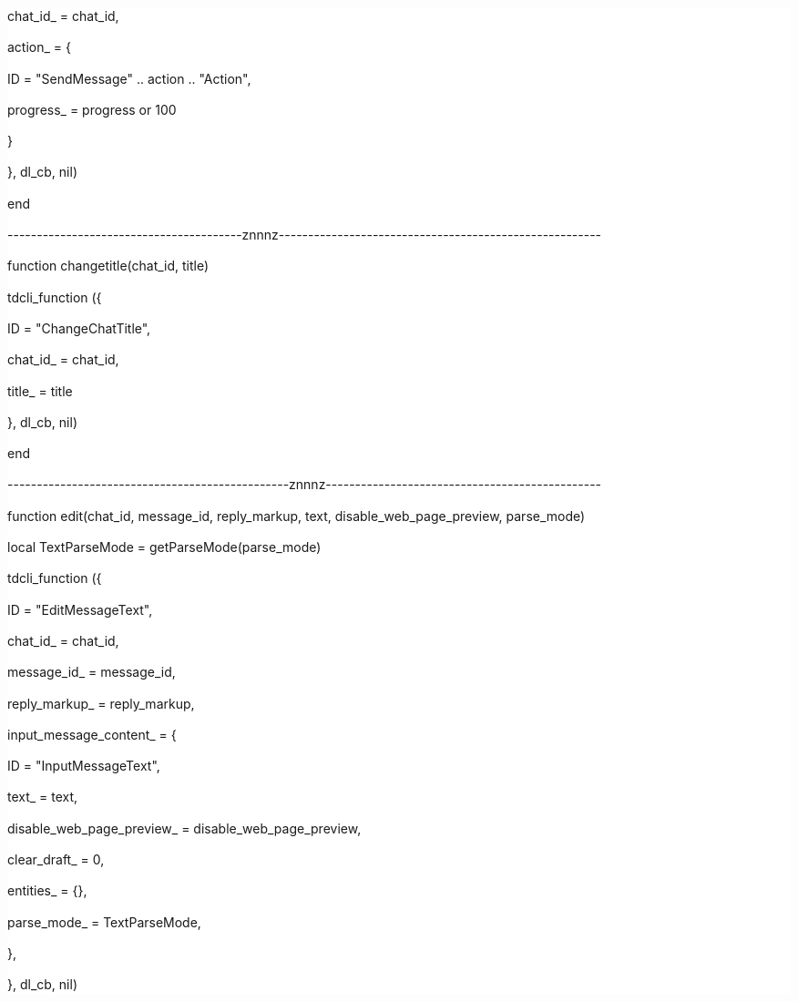 chat_id_ = chat_id,

action_ = {

ID = "SendMessage" .. action .. "Action",

progress_ = progress or 100

}

}, dl_cb, nil)

end

----------------------------------------znnnz-------------------------------------------------------

function changetitle(chat_id, title)

tdcli_function ({

ID = "ChangeChatTitle",

chat_id_ = chat_id,

title_ = title

}, dl_cb, nil)

end

------------------------------------------------znnnz-----------------------------------------------

function edit(chat_id, message_id, reply_markup, text, disable_web_page_preview, parse_mode)

local TextParseMode = getParseMode(parse_mode)

tdcli_function ({

ID = "EditMessageText",

chat_id_ = chat_id,

message_id_ = message_id,

reply_markup_ = reply_markup,

input_message_content_ = {

ID = "InputMessageText",

text_ = text,

disable_web_page_preview_ = disable_web_page_preview,

clear_draft_ = 0,

entities_ = {},

parse_mode_ = TextParseMode,

},

}, dl_cb, nil)
